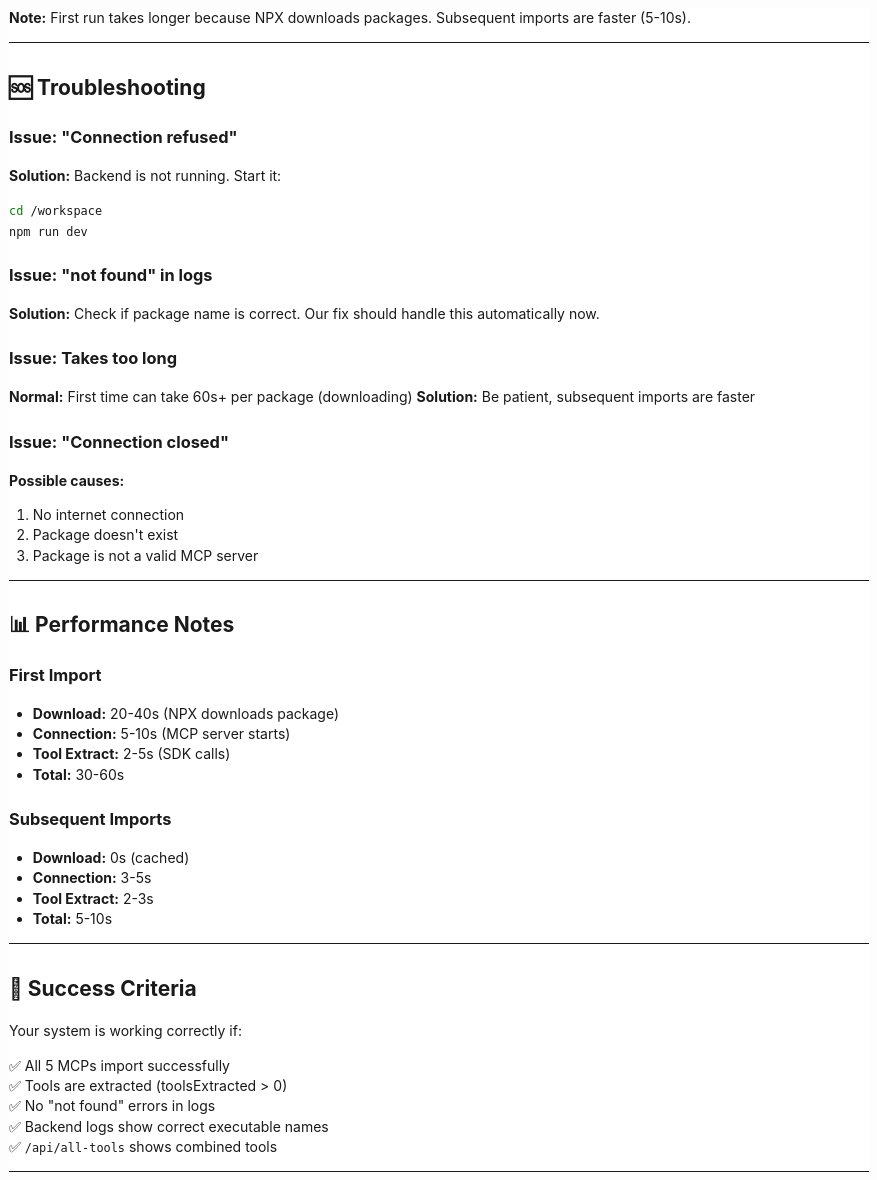 **Note:** First run takes longer because NPX downloads packages. Subsequent imports are faster (5-10s).

---

## 🆘 Troubleshooting

### Issue: "Connection refused"
**Solution:** Backend is not running. Start it:
```bash
cd /workspace
npm run dev
```

### Issue: "not found" in logs
**Solution:** Check if package name is correct. Our fix should handle this automatically now.

### Issue: Takes too long
**Normal:** First time can take 60s+ per package (downloading)
**Solution:** Be patient, subsequent imports are faster

### Issue: "Connection closed"
**Possible causes:**
1. No internet connection
2. Package doesn't exist
3. Package is not a valid MCP server

---

## 📊 Performance Notes

### First Import
- **Download:** 20-40s (NPX downloads package)
- **Connection:** 5-10s (MCP server starts)
- **Tool Extract:** 2-5s (SDK calls)
- **Total:** 30-60s

### Subsequent Imports
- **Download:** 0s (cached)
- **Connection:** 3-5s
- **Tool Extract:** 2-3s
- **Total:** 5-10s

---

## 🎉 Success Criteria

Your system is working correctly if:

✅ All 5 MCPs import successfully  
✅ Tools are extracted (toolsExtracted > 0)  
✅ No "not found" errors in logs  
✅ Backend logs show correct executable names  
✅ `/api/all-tools` shows combined tools  

---